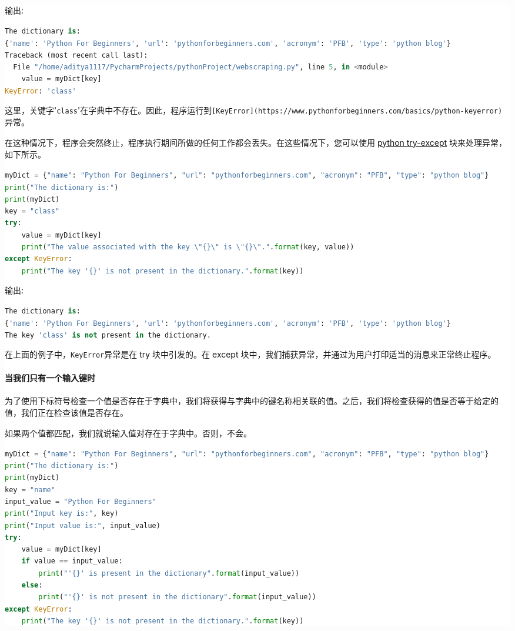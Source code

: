 输出:

```py
The dictionary is:
{'name': 'Python For Beginners', 'url': 'pythonforbeginners.com', 'acronym': 'PFB', 'type': 'python blog'}
Traceback (most recent call last):
  File "/home/aditya1117/PycharmProjects/pythonProject/webscraping.py", line 5, in <module>
    value = myDict[key]
KeyError: 'class'
```

这里，关键字'`class`'在字典中不存在。因此，程序运行到`[KeyError](https://www.pythonforbeginners.com/basics/python-keyerror)`异常。

在这种情况下，程序会突然终止，程序执行期间所做的任何工作都会丢失。在这些情况下，您可以使用 [python try-except](https://www.pythonforbeginners.com/error-handling/how-to-best-use-try-except-in-python) 块来处理异常，如下所示。

```py
myDict = {"name": "Python For Beginners", "url": "pythonforbeginners.com", "acronym": "PFB", "type": "python blog"}
print("The dictionary is:")
print(myDict)
key = "class"
try:
    value = myDict[key]
    print("The value associated with the key \"{}\" is \"{}\".".format(key, value))
except KeyError:
    print("The key '{}' is not present in the dictionary.".format(key))
```

输出:

```py
The dictionary is:
{'name': 'Python For Beginners', 'url': 'pythonforbeginners.com', 'acronym': 'PFB', 'type': 'python blog'}
The key 'class' is not present in the dictionary.
```

在上面的例子中，`KeyError`异常是在 try 块中引发的。在 except 块中，我们捕获异常，并通过为用户打印适当的消息来正常终止程序。

#### 当我们只有一个输入键时

为了使用下标符号检查一个值是否存在于字典中，我们将获得与字典中的键名称相关联的值。之后，我们将检查获得的值是否等于给定的值，我们正在检查该值是否存在。

如果两个值都匹配，我们就说输入值对存在于字典中。否则，不会。

```py
myDict = {"name": "Python For Beginners", "url": "pythonforbeginners.com", "acronym": "PFB", "type": "python blog"}
print("The dictionary is:")
print(myDict)
key = "name"
input_value = "Python For Beginners"
print("Input key is:", key)
print("Input value is:", input_value)
try:
    value = myDict[key]
    if value == input_value:
        print("'{}' is present in the dictionary".format(input_value))
    else:
        print("'{}' is not present in the dictionary".format(input_value))
except KeyError:
    print("The key '{}' is not present in the dictionary.".format(key))
```
